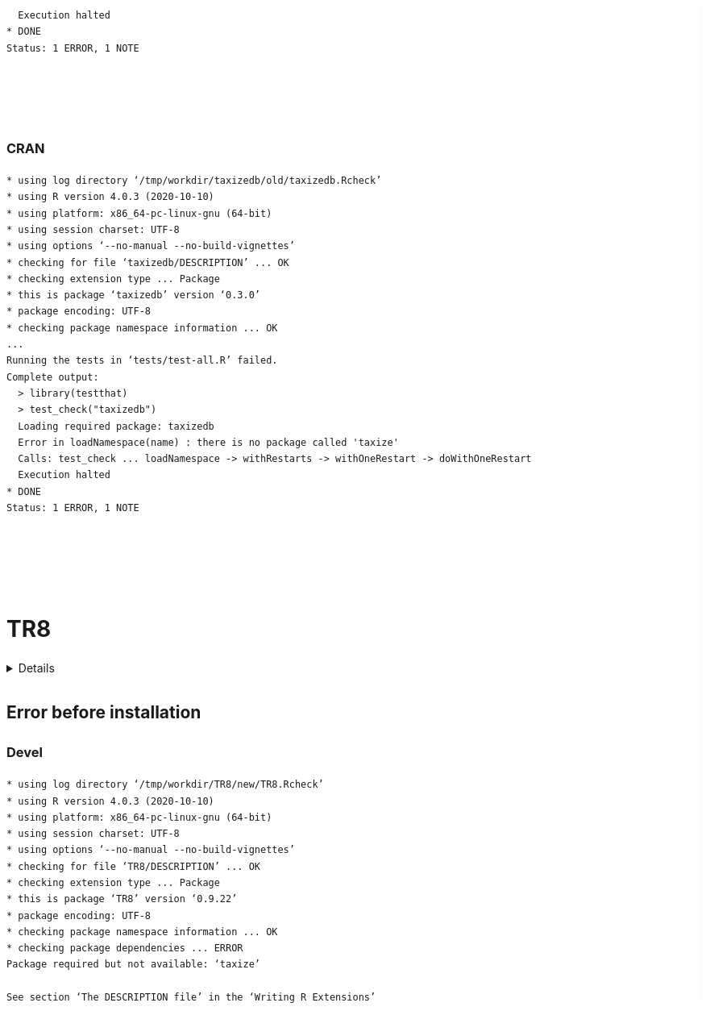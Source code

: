 ```
  Execution halted
* DONE
Status: 1 ERROR, 1 NOTE





```
### CRAN

```
* using log directory ‘/tmp/workdir/taxizedb/old/taxizedb.Rcheck’
* using R version 4.0.3 (2020-10-10)
* using platform: x86_64-pc-linux-gnu (64-bit)
* using session charset: UTF-8
* using options ‘--no-manual --no-build-vignettes’
* checking for file ‘taxizedb/DESCRIPTION’ ... OK
* checking extension type ... Package
* this is package ‘taxizedb’ version ‘0.3.0’
* package encoding: UTF-8
* checking package namespace information ... OK
...
Running the tests in ‘tests/test-all.R’ failed.
Complete output:
  > library(testthat)
  > test_check("taxizedb")
  Loading required package: taxizedb
  Error in loadNamespace(name) : there is no package called 'taxize'
  Calls: test_check ... loadNamespace -> withRestarts -> withOneRestart -> doWithOneRestart
  Execution halted
* DONE
Status: 1 ERROR, 1 NOTE





```
# TR8

<details></details>

## Error before installation

### Devel

```
* using log directory ‘/tmp/workdir/TR8/new/TR8.Rcheck’
* using R version 4.0.3 (2020-10-10)
* using platform: x86_64-pc-linux-gnu (64-bit)
* using session charset: UTF-8
* using options ‘--no-manual --no-build-vignettes’
* checking for file ‘TR8/DESCRIPTION’ ... OK
* checking extension type ... Package
* this is package ‘TR8’ version ‘0.9.22’
* package encoding: UTF-8
* checking package namespace information ... OK
* checking package dependencies ... ERROR
Package required but not available: ‘taxize’

See section ‘The DESCRIPTION file’ in the ‘Writing R Extensions’
```